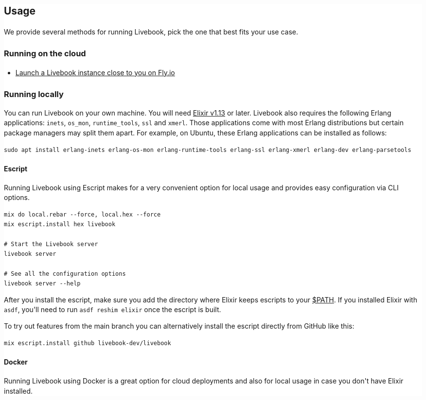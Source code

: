 ## Usage

We provide several methods for running Livebook,
pick the one that best fits your use case.

### Running on the cloud

  * [Launch a Livebook instance close to you on Fly.io](https://fly.io/launch/livebook)

### Running locally

You can run Livebook on your own machine. You will need
[Elixir v1.13](https://elixir-lang.org/install.html) or later.
Livebook also requires the following Erlang applications: `inets`,
`os_mon`, `runtime_tools`, `ssl` and `xmerl`. Those applications come
with most Erlang distributions but certain package managers may split
them apart. For example, on Ubuntu, these Erlang applications can
be installed as follows:

```shell
sudo apt install erlang-inets erlang-os-mon erlang-runtime-tools erlang-ssl erlang-xmerl erlang-dev erlang-parsetools
```

#### Escript

Running Livebook using Escript makes for a very convenient option
for local usage and provides easy configuration via CLI options.

```shell
mix do local.rebar --force, local.hex --force
mix escript.install hex livebook

# Start the Livebook server
livebook server

# See all the configuration options
livebook server --help
```

After you install the escript, make sure you add the directory where
Elixir keeps escripts to your [$PATH](https://en.wikipedia.org/wiki/PATH_(variable)).
If you installed Elixir with `asdf`, you'll need to run `asdf reshim elixir`
once the escript is built.

To try out features from the main branch you can alternatively
install the escript directly from GitHub like this:

```shell
mix escript.install github livebook-dev/livebook
```

#### Docker

Running Livebook using Docker is a great option for cloud deployments
and also for local usage in case you don't have Elixir installed.
